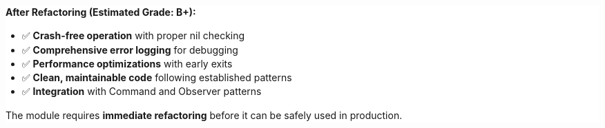 **After Refactoring (Estimated Grade: B+):**
- ✅ **Crash-free operation** with proper nil checking
- ✅ **Comprehensive error logging** for debugging
- ✅ **Performance optimizations** with early exits
- ✅ **Clean, maintainable code** following established patterns
- ✅ **Integration** with Command and Observer patterns

The module requires **immediate refactoring** before it can be safely used in production.
